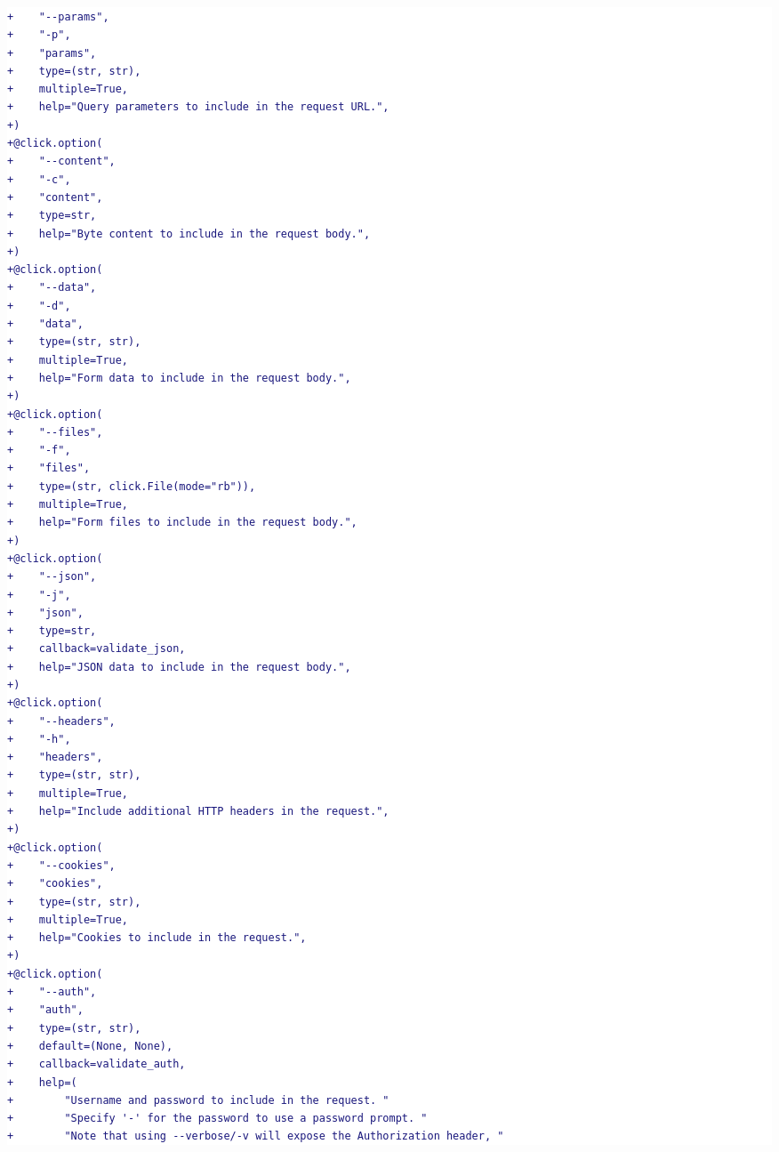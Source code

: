 ```diff
+    "--params",
+    "-p",
+    "params",
+    type=(str, str),
+    multiple=True,
+    help="Query parameters to include in the request URL.",
+)
+@click.option(
+    "--content",
+    "-c",
+    "content",
+    type=str,
+    help="Byte content to include in the request body.",
+)
+@click.option(
+    "--data",
+    "-d",
+    "data",
+    type=(str, str),
+    multiple=True,
+    help="Form data to include in the request body.",
+)
+@click.option(
+    "--files",
+    "-f",
+    "files",
+    type=(str, click.File(mode="rb")),
+    multiple=True,
+    help="Form files to include in the request body.",
+)
+@click.option(
+    "--json",
+    "-j",
+    "json",
+    type=str,
+    callback=validate_json,
+    help="JSON data to include in the request body.",
+)
+@click.option(
+    "--headers",
+    "-h",
+    "headers",
+    type=(str, str),
+    multiple=True,
+    help="Include additional HTTP headers in the request.",
+)
+@click.option(
+    "--cookies",
+    "cookies",
+    type=(str, str),
+    multiple=True,
+    help="Cookies to include in the request.",
+)
+@click.option(
+    "--auth",
+    "auth",
+    type=(str, str),
+    default=(None, None),
+    callback=validate_auth,
+    help=(
+        "Username and password to include in the request. "
+        "Specify '-' for the password to use a password prompt. "
+        "Note that using --verbose/-v will expose the Authorization header, "
```